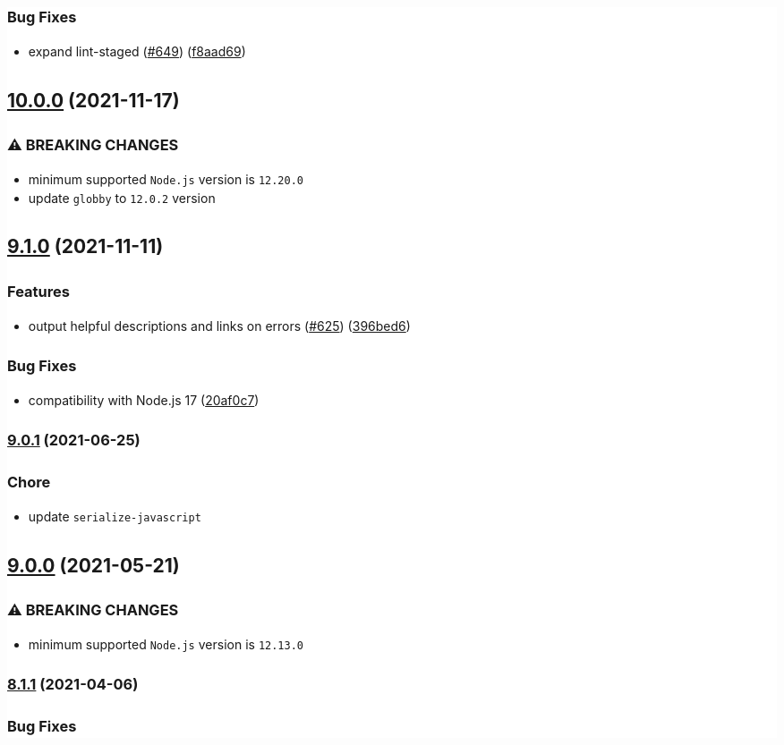
### Bug Fixes

* expand lint-staged ([#649](https://github.com/webpack-contrib/copy-webpack-plugin/issues/649)) ([f8aad69](https://github.com/webpack-contrib/copy-webpack-plugin/commit/f8aad69ac4296caf2319d355e844db50e1e30d4d))

## [10.0.0](https://github.com/webpack-contrib/copy-webpack-plugin/compare/v9.1.0...v10.0.0) (2021-11-17)


### ⚠ BREAKING CHANGES

* minimum supported `Node.js` version is `12.20.0`
* update `globby` to `12.0.2` version

## [9.1.0](https://github.com/webpack-contrib/copy-webpack-plugin/compare/v9.0.1...v9.1.0) (2021-11-11)


### Features

* output helpful descriptions and links on errors ([#625](https://github.com/webpack-contrib/copy-webpack-plugin/issues/625)) ([396bed6](https://github.com/webpack-contrib/copy-webpack-plugin/commit/396bed6a8ad12cea344e988fefb9a554bb9c7b1a))


### Bug Fixes

* compatibility with Node.js 17 ([20af0c7](https://github.com/webpack-contrib/copy-webpack-plugin/commit/20af0c7f1b06a7e597e6b498dbc2b432a4a6d0de))

### [9.0.1](https://github.com/webpack-contrib/copy-webpack-plugin/compare/v9.0.0...v9.0.1) (2021-06-25)

### Chore

* update `serialize-javascript`

## [9.0.0](https://github.com/webpack-contrib/copy-webpack-plugin/compare/v8.1.1...v9.0.0) (2021-05-21)


### ⚠ BREAKING CHANGES

* minimum supported `Node.js` version is `12.13.0`

### [8.1.1](https://github.com/webpack-contrib/copy-webpack-plugin/compare/v8.1.0...v8.1.1) (2021-04-06)


### Bug Fixes

